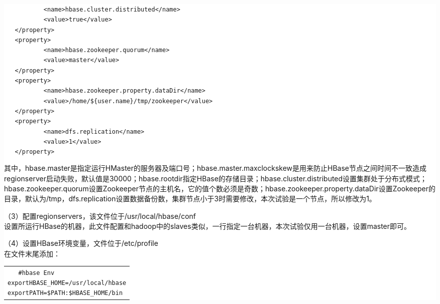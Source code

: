 <div class="line number14 index13 alt1"><code class="xml spaces">           </code><code class="xml plain">&lt;</code><code class="xml keyword">name</code><code class="xml plain">&gt;hbase.cluster.distributed&lt;/</code><code class="xml keyword">name</code><code class="xml plain">&gt;</code></div>
<div class="line number15 index14 alt2"><code class="xml spaces">           </code><code class="xml plain">&lt;</code><code class="xml keyword">value</code><code class="xml plain">&gt;true&lt;/</code><code class="xml keyword">value</code><code class="xml plain">&gt;</code></div>
<div class="line number16 index15 alt1"><code class="xml spaces">   </code><code class="xml plain">&lt;/</code><code class="xml keyword">property</code><code class="xml plain">&gt;</code></div>
<div class="line number17 index16 alt2"><code class="xml spaces">   </code><code class="xml plain">&lt;</code><code class="xml keyword">property</code><code class="xml plain">&gt;</code></div>
<div class="line number18 index17 alt1"><code class="xml spaces">           </code><code class="xml plain">&lt;</code><code class="xml keyword">name</code><code class="xml plain">&gt;hbase.zookeeper.quorum&lt;/</code><code class="xml keyword">name</code><code class="xml plain">&gt;</code></div>
<div class="line number19 index18 alt2"><code class="xml spaces">           </code><code class="xml plain">&lt;</code><code class="xml keyword">value</code><code class="xml plain">&gt;master&lt;/</code><code class="xml keyword">value</code><code class="xml plain">&gt;</code></div>
<div class="line number20 index19 alt1"><code class="xml spaces">   </code><code class="xml plain">&lt;/</code><code class="xml keyword">property</code><code class="xml plain">&gt;</code></div>
<div class="line number21 index20 alt2"><code class="xml spaces">   </code><code class="xml plain">&lt;</code><code class="xml keyword">property</code><code class="xml plain">&gt;</code></div>
<div class="line number22 index21 alt1"><code class="xml spaces">           </code><code class="xml plain">&lt;</code><code class="xml keyword">name</code><code class="xml plain">&gt;hbase.zookeeper.property.dataDir&lt;/</code><code class="xml keyword">name</code><code class="xml plain">&gt;</code></div>
<div class="line number23 index22 alt2"><code class="xml spaces">           </code><code class="xml plain">&lt;</code><code class="xml keyword">value</code><code class="xml plain">&gt;/home/${user.name}/tmp/zookeeper&lt;/</code><code class="xml keyword">value</code><code class="xml plain">&gt;</code></div>
<div class="line number24 index23 alt1"><code class="xml spaces">   </code><code class="xml plain">&lt;/</code><code class="xml keyword">property</code><code class="xml plain">&gt;</code></div>
<div class="line number25 index24 alt2"><code class="xml spaces">   </code><code class="xml plain">&lt;</code><code class="xml keyword">property</code><code class="xml plain">&gt;</code></div>
<div class="line number26 index25 alt1"><code class="xml spaces">           </code><code class="xml plain">&lt;</code><code class="xml keyword">name</code><code class="xml plain">&gt;dfs.replication&lt;/</code><code class="xml keyword">name</code><code class="xml plain">&gt;</code></div>
<div class="line number27 index26 alt2"><code class="xml spaces">           </code><code class="xml plain">&lt;</code><code class="xml keyword">value</code><code class="xml plain">&gt;1&lt;/</code><code class="xml keyword">value</code><code class="xml plain">&gt;</code></div>
<div class="line number28 index27 alt1"><code class="xml spaces">   </code><code class="xml plain">&lt;/</code><code class="xml keyword">property</code><code class="xml plain">&gt;</code></div>
</div>
</td>
</tr></tbody></table></div>
</div>
</div>
<p>其中，hbase.master是指定运行HMaster的服务器及端口号；hbase.master.maxclockskew是用来防止HBase节点之间时间不一致造成regionserver启动失败，默认值是30000；hbase.rootdir指定HBase的存储目录；hbase.cluster.distributed设置集群处于分布式模式；hbase.zookeeper.quorum设置Zookeeper节点的主机名，它的值个数必须是奇数；hbase.zookeeper.property.dataDir设置Zookeeper的目录，默认为/tmp，dfs.replication设置数据备份数，集群节点小于3时需要修改，本次试验是一个节点，所以修改为1。</p>
<p>（3）配置regionservers，该文件位于/usr/local/hbase/conf<br>
设置所运行HBase的机器，此文件配置和hadoop中的slaves类似，一行指定一台机器，本次试验仅用一台机器，设置master即可。</p>
<p>（4）设置HBase环境变量，文件位于/etc/profile<br>
在文件末尾添加：</p>
<div class="code panel">
<div class="codeContent panelContent">
<div class="syntaxhighlighter nogutter shell" id="highlighter_719905">
<table border="0" cellspacing="0" cellpadding="0"><tbody><tr><td class="code">
<div title="Hint: double-click to select code">
<div class="line number1 index0 alt2"><code class="shell spaces">   </code><code class="shell comments">#hbase Env</code></div>
<div class="line number2 index1 alt1"><code class="shell functions">export</code><code class="shell plain">HBASE_HOME=</code><code class="shell plain">/usr/local/hbase</code></div>
<div class="line number3 index2 alt2"><code class="shell functions">export</code><code class="shell plain">PATH=$PATH:$HBASE_HOME</code><code class="shell plain">/bin</code></div>